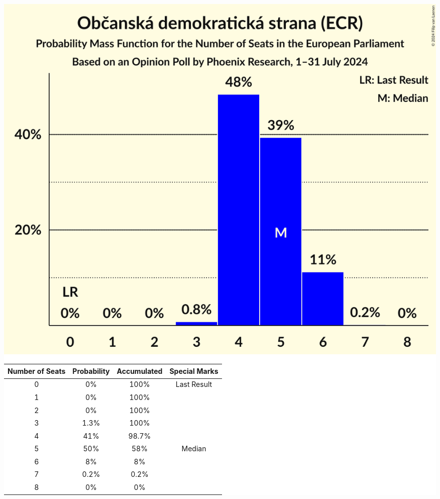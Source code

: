 ![Graph with seats probability mass function not yet produced](2024-07-31-PhoenixResearch-seats-pmf-občanskádemokratickástranaecr.png "Seats Probability Mass Function")

| Number of Seats | Probability | Accumulated | Special Marks |
|:---------------:|:-----------:|:-----------:|:-------------:|
| 0 | 0% | 100% | Last Result |
| 1 | 0% | 100% |  |
| 2 | 0% | 100% |  |
| 3 | 1.3% | 100% |  |
| 4 | 41% | 98.7% |  |
| 5 | 50% | 58% | Median |
| 6 | 8% | 8% |  |
| 7 | 0.2% | 0.2% |  |
| 8 | 0% | 0% |  |
